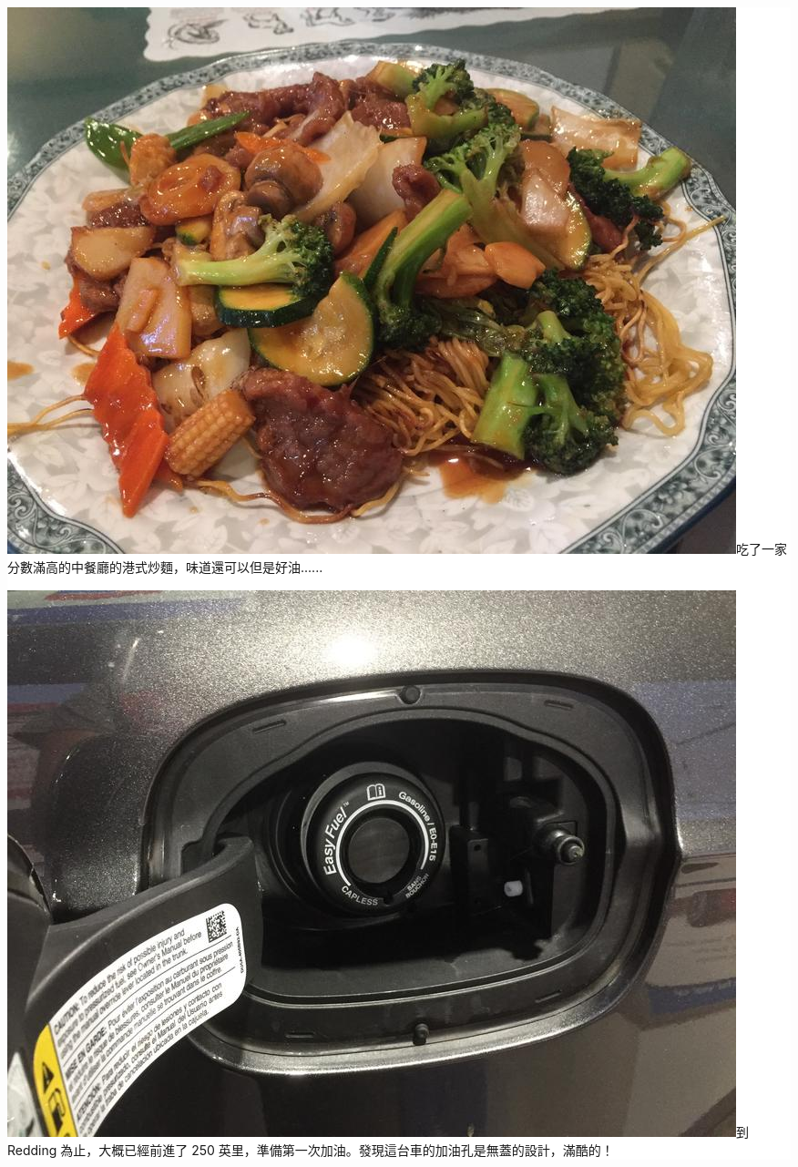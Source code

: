 ![IMG_7552.JPG](/assets/img/2017/hKS2N7hPQQCRiUrMeCEB_IMG_7552.JPG)吃了一家分數滿高的中餐廳的港式炒麵，味道還可以但是好油......


![IMG_7553.JPG](/assets/img/2017/KTr8ncATgOLBjN8D5Rbg_IMG_7553.JPG)到 Redding 為止，大概已經前進了 250 英里，準備第一次加油。發現這台車的加油孔是無蓋的設計，滿酷的！